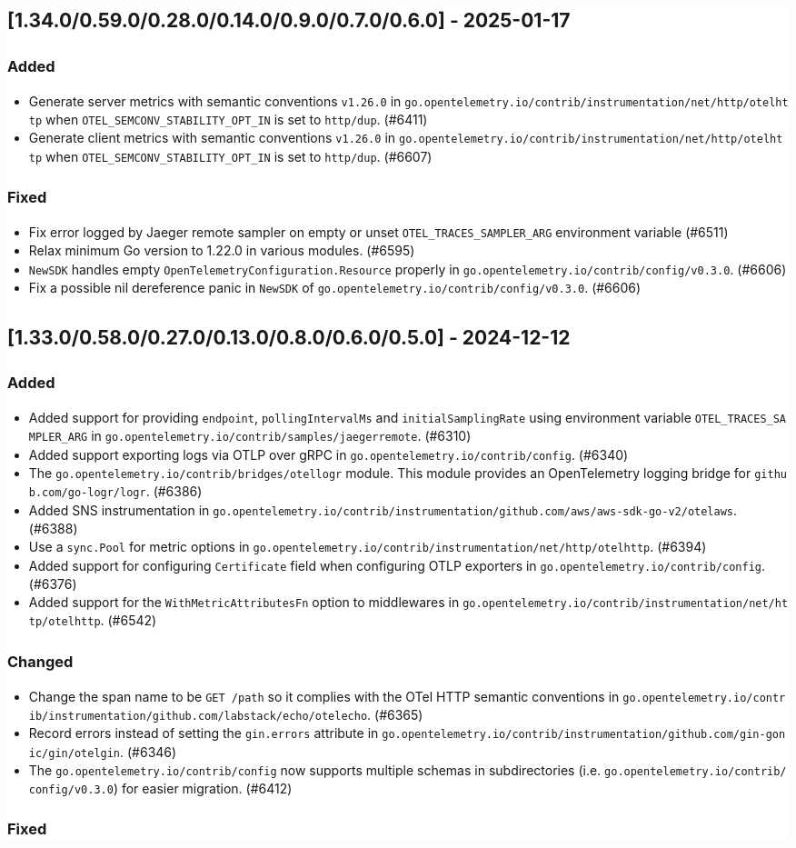 ## [1.34.0/0.59.0/0.28.0/0.14.0/0.9.0/0.7.0/0.6.0] - 2025-01-17

### Added

- Generate server metrics with semantic conventions `v1.26.0` in `go.opentelemetry.io/contrib/instrumentation/net/http/otelhttp` when `OTEL_SEMCONV_STABILITY_OPT_IN` is set to `http/dup`. (#6411)
- Generate client metrics with semantic conventions `v1.26.0` in `go.opentelemetry.io/contrib/instrumentation/net/http/otelhttp` when `OTEL_SEMCONV_STABILITY_OPT_IN` is set to `http/dup`. (#6607)

### Fixed

- Fix error logged by Jaeger remote sampler on empty or unset `OTEL_TRACES_SAMPLER_ARG` environment variable (#6511)
- Relax minimum Go version to 1.22.0 in various modules. (#6595)
- `NewSDK` handles empty `OpenTelemetryConfiguration.Resource` properly in `go.opentelemetry.io/contrib/config/v0.3.0`. (#6606)
- Fix a possible nil dereference panic in `NewSDK` of `go.opentelemetry.io/contrib/config/v0.3.0`. (#6606)

## [1.33.0/0.58.0/0.27.0/0.13.0/0.8.0/0.6.0/0.5.0] - 2024-12-12

### Added

- Added support for providing `endpoint`, `pollingIntervalMs` and `initialSamplingRate` using environment variable `OTEL_TRACES_SAMPLER_ARG` in `go.opentelemetry.io/contrib/samples/jaegerremote`. (#6310)
- Added support exporting logs via OTLP over gRPC in `go.opentelemetry.io/contrib/config`. (#6340)
- The `go.opentelemetry.io/contrib/bridges/otellogr` module.
  This module provides an OpenTelemetry logging bridge for `github.com/go-logr/logr`. (#6386)
- Added SNS instrumentation in `go.opentelemetry.io/contrib/instrumentation/github.com/aws/aws-sdk-go-v2/otelaws`. (#6388)
- Use a `sync.Pool` for metric options in `go.opentelemetry.io/contrib/instrumentation/net/http/otelhttp`. (#6394)
- Added support for configuring `Certificate` field when configuring OTLP exporters in `go.opentelemetry.io/contrib/config`. (#6376)
- Added support for the `WithMetricAttributesFn` option to middlewares in `go.opentelemetry.io/contrib/instrumentation/net/http/otelhttp`. (#6542)

### Changed

- Change the span name to be `GET /path` so it complies with the OTel HTTP semantic conventions in `go.opentelemetry.io/contrib/instrumentation/github.com/labstack/echo/otelecho`. (#6365)
- Record errors instead of setting the `gin.errors` attribute in `go.opentelemetry.io/contrib/instrumentation/github.com/gin-gonic/gin/otelgin`. (#6346)
- The `go.opentelemetry.io/contrib/config` now supports multiple schemas in subdirectories (i.e. `go.opentelemetry.io/contrib/config/v0.3.0`) for easier migration. (#6412)

### Fixed


[#5550]: https://github.com/open-telemetry/opentelemetry-go-contrib/issues/5550
[#5552]: https://github.com/open-telemetry/opentelemetry-go-contrib/issues/5552
[#5554]: https://github.com/open-telemetry/opentelemetry-go-contrib/issues/5554